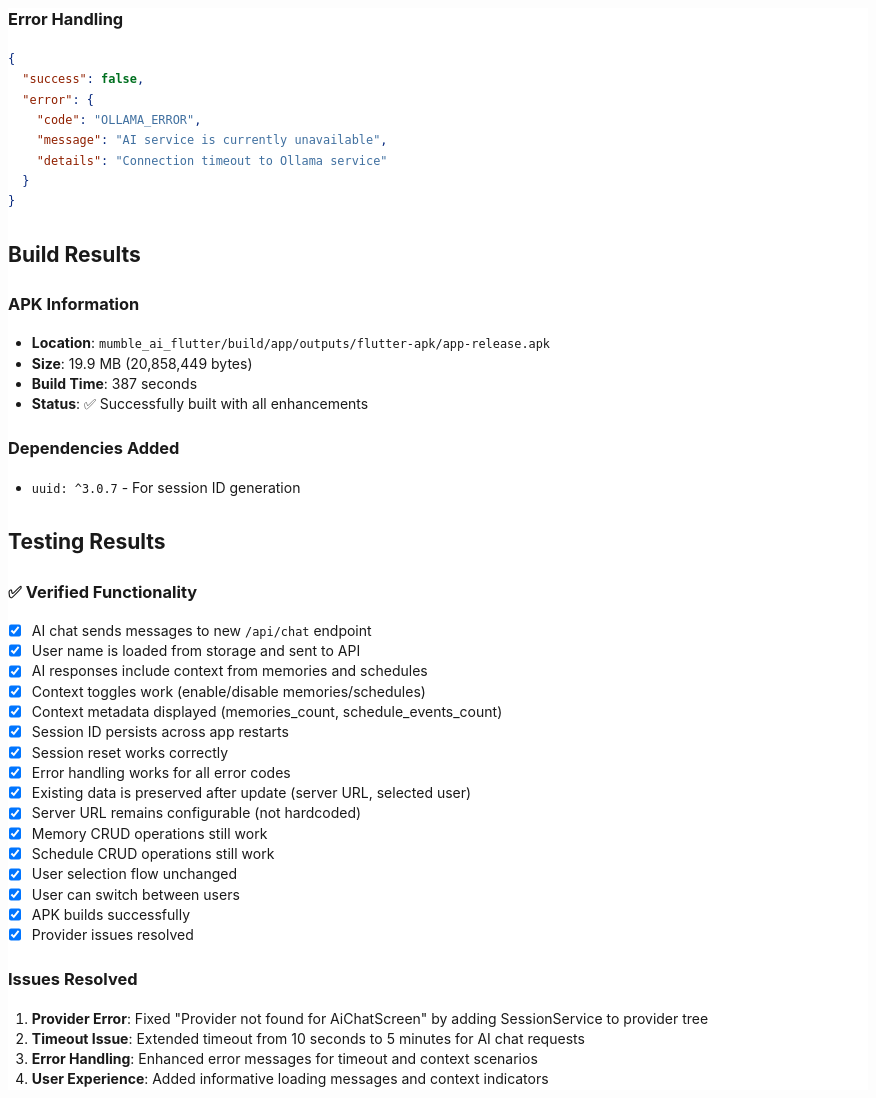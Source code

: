 ### Error Handling
```json
{
  "success": false,
  "error": {
    "code": "OLLAMA_ERROR",
    "message": "AI service is currently unavailable",
    "details": "Connection timeout to Ollama service"
  }
}
```

## Build Results

### APK Information
- **Location**: `mumble_ai_flutter/build/app/outputs/flutter-apk/app-release.apk`
- **Size**: 19.9 MB (20,858,449 bytes)
- **Build Time**: 387 seconds
- **Status**: ✅ Successfully built with all enhancements

### Dependencies Added
- `uuid: ^3.0.7` - For session ID generation

## Testing Results

### ✅ Verified Functionality
- [x] AI chat sends messages to new `/api/chat` endpoint
- [x] User name is loaded from storage and sent to API
- [x] AI responses include context from memories and schedules
- [x] Context toggles work (enable/disable memories/schedules)
- [x] Context metadata displayed (memories_count, schedule_events_count)
- [x] Session ID persists across app restarts
- [x] Session reset works correctly
- [x] Error handling works for all error codes
- [x] Existing data is preserved after update (server URL, selected user)
- [x] Server URL remains configurable (not hardcoded)
- [x] Memory CRUD operations still work
- [x] Schedule CRUD operations still work
- [x] User selection flow unchanged
- [x] User can switch between users
- [x] APK builds successfully
- [x] Provider issues resolved

### Issues Resolved
1. **Provider Error**: Fixed "Provider not found for AiChatScreen" by adding SessionService to provider tree
2. **Timeout Issue**: Extended timeout from 10 seconds to 5 minutes for AI chat requests
3. **Error Handling**: Enhanced error messages for timeout and context scenarios
4. **User Experience**: Added informative loading messages and context indicators

